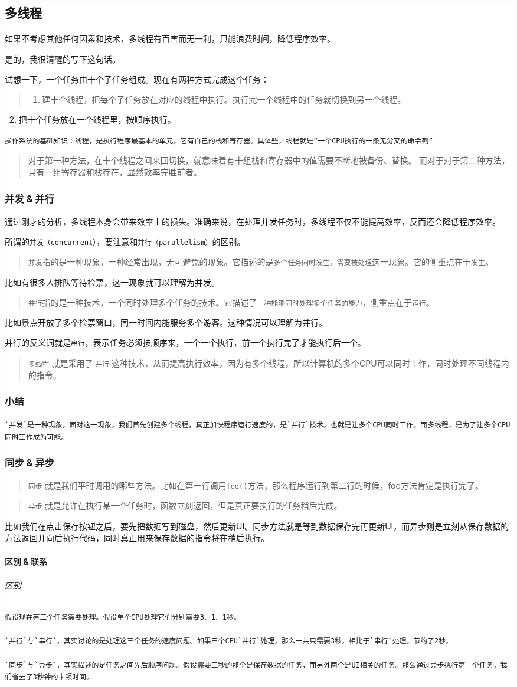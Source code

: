 ## 多线程

如果不考虑其他任何因素和技术，多线程有百害而无一利，只能浪费时间，降低程序效率。

是的，我很清醒的写下这句话。

试想一下，一个任务由十个子任务组成。现在有两种方式完成这个任务：

> 1. 建十个线程，把每个子任务放在对应的线程中执行。执行完一个线程中的任务就切换到另一个线程。
2. 把十个任务放在一个线程里，按顺序执行。

```
操作系统的基础知识：线程，是执行程序最基本的单元，它有自己的栈和寄存器。具体些，线程就是“一个CPU执行的一条无分叉的命令列”
```

> 对于第一种方法，在十个线程之间来回切换，就意味着有十组栈和寄存器中的值需要不断地被备份、替换。 而对于对于第二种方法，只有一组寄存器和栈存在，显然效率完胜前者。

### 并发 & 并行

通过刚才的分析，多线程本身会带来效率上的损失。准确来说，在处理并发任务时，多线程不仅不能提高效率，反而还会降低程序效率。

所谓的`并发（concurrent）`，要注意和`并行（parallelism）`的区别。

> `并发`指的是一种现象，一种经常出现，无可避免的现象。它描述的是`多个任务同时发生，需要被处理`这一现象。它的侧重点在于`发生`。

比如有很多人排队等待检票，这一现象就可以理解为并发。

> `并行`指的是一种技术，一个同时处理多个任务的技术。它描述了`一种能够同时处理多个任务的能力`，侧重点在于`运行`。

比如景点开放了多个检票窗口，同一时间内能服务多个游客。这种情况可以理解为并行。

并行的反义词就是`串行`，表示任务必须按顺序来，一个一个执行，前一个执行完了才能执行后一个。

> `多线程` 就是采用了 `并行` 这种技术，从而提高执行效率，因为有多个线程，所以计算机的多个CPU可以同时工作，同时处理不同线程内的指令。

### 小结

```
`并发`是一种现象，面对这一现象，我们首先创建多个线程，真正加快程序运行速度的，是`并行`技术。也就是让多个CPU同时工作。而多线程，是为了让多个CPU同时工作成为可能。
```

### 同步 & 异步

> `同步` 就是我们平时调用的哪些方法。比如在第一行调用`foo()`方法，那么程序运行到第二行的时候，foo方法肯定是执行完了。

> `异步` 就是允许在执行某一个任务时，函数立刻返回，但是真正要执行的任务稍后完成。

比如我们在点击保存按钮之后，要先把数据写到磁盘，然后更新UI。同步方法就是等到数据保存完再更新UI，而异步则是立刻从保存数据的方法返回并向后执行代码，同时真正用来保存数据的指令将在稍后执行。

#### 区别 & 联系

###### 区别

```
假设现在有三个任务需要处理。假设单个CPU处理它们分别需要3、1、1秒。

`并行`与`串行`，其实讨论的是处理这三个任务的速度问题。如果三个CPU`并行`处理，那么一共只需要3秒。相比于`串行`处理，节约了2秒。

`同步`与`异步`，其实描述的是任务之间先后顺序问题。假设需要三秒的那个是保存数据的任务，而另外两个是UI相关的任务。那么通过异步执行第一个任务，我们省去了3秒钟的卡顿时间。
```
